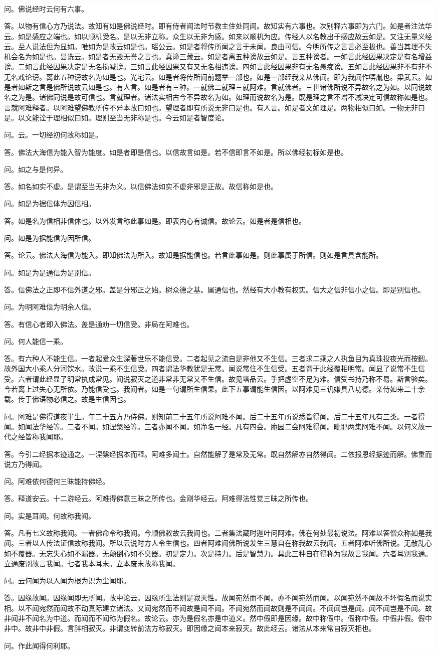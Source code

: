 问。佛说经时云何有六事。  

答。以物有信心方乃说法。故知有如是佛说经时。即有侍者闻法时节教主住处同闻。故知实有六事也。次别释六事即为六门。如是者注法华云。如是感应之端也。如以顺机受名。是以无非立称。众生以无非为感。如来以顺机为应。传经人以名教出于感应故云如是。又注无量义经云。至人说法但为显如。唯如为是故云如是也。瑶公云。如是者将传所闻之言于未闻。良由可信。今明所传之言言必至极也。善当其理不失机会名为如是也。昙诜云。如是者无毁无誉之言也。真谛三藏云。如是者离五种谤故云如是。言五种谤者。一如言此经因果决定是有名增益谤。二如言此经因果决定是无名损减谤。三如言此经因果又有又无名相违谤。四如言此经因果非有无名愚痴谤。五如言此经因果非不有非不无名戏论谤。离此五种谤故名为如是也。光宅云。如是者将传所闻前题举一部也。如是一部经我亲从佛闻。即为我闻作哢胤也。梁武云。如是者如斯之言是佛所说故云如是也。有人言。如是者有三种。一就佛二就理三就阿难。言就佛者。三世诸佛所说不异故名之为如。以同说故名之为是。诸佛同说是故可信也。言就理者。诸法实相古今不异故名为如。如理而说故名为是。既是理之言不增不减决定可信故称如是也。言就阿难释者。以阿难望佛教所传不异本故曰如也。望理者即有所说无非曰是也。有人言。如是者文如理是。两物相似曰如。一物无非曰是。以文能诠于理相似曰如。理则至当无非称是也。今云如是者智度论。  

问。云。一切经初何故称如是。  

答。佛法大海信为能入智为能度。如是者即是信也。以信故言如是。若不信即言不如是。所以佛经初标如是也。  

问。如之与是何异。  

答。如名如实不虚。是谓至当无非为义。以信佛法如实不虚非邪是正故。故信称如是也。  

问。如是为据信体为因信相。  

答。如是名为信相非信体也。以外发言称此事如是。即表内心有诚信。故论云。如是者是信相也。  

问。如是为据能信为因所信。  

答。论云。佛法大海信为能入。即知佛法为所入。故知是据能信也。若言此事如是。则此事属于所信。则如是言具含能所。  

问。如是为是通信为是别信。  

答。信佛法之正即不信外道之邪。盖是分邪正之始。树众德之基。属通信也。然经有大小教有权实。信大之信非信小之信。即是别信也。  

问。为明阿难信为明余人信。  

答。有信心者即入佛法。盖是通劝一切信受。非局在阿难也。  

问。何人能信一乘。  

答。有六种人不能生信。一者起爱众生深著世乐不能信受。二者起见之流自是非他又不生信。三者求二乘之人执鱼目为真珠投夜光而按釰。故外国大小乘人分河饮水。故说一乘不生信受。四者谓法华教犹是无常。闻说常住不生信受。五者谓于此经覆相明常。闻显了说常不生信受。六者谓此经显了明常执成常见。闻说寂灭之道非常非无常又不生信。故见塔品云。手把虚空不足为难。信受书持乃称不易。斯言验矣。今若离上过失心无所依。乃能信受也。我闻者。如是一句谓所生信果。此下五事谓能生信因。以阿难见三讥嫌具八功德。亲侍如来二十余载。传于佛语物必信之。故是生信因也。  

问。阿难是佛得道夜半生。年二十五方乃侍佛。则知前二十五年所说阿难不闻。后二十五年所说悉皆得闻。后二十五年凡有三类。一者得闻。如闻法华经等。二者不闻。如涅槃经等。三者亦闻不闻。如净名一经。凡有四会。庵园二会阿难得闻。毗耶两集阿难不闻。以何义故一代之经皆称我闻耶。  

答。今引二经据本迹通之。一涅槃经据本而释。阿难多闻士。自然能解了是常及无常。既自然解亦自然得闻。二依报恩经据迹而解。佛重而说方乃得闻。  

问。阿难依何德何三昧能持佛经。  

答。释道安云。十二游经云。阿难得佛意三昧之所传也。金刚华经云。阿难得法性觉三昧之所传也。  

问。实是耳闻。何故称我闻。  

答。凡有七义故称我闻。一者佛命令称我闻。今顺佛敕故云我闻也。二者集法藏时迦叶问阿难。佛在何处最初说法。阿难以答僧众称如是我闻。三者以人传法证信故称我闻。所以云说时方人令生信也。四者阿难闻佛所说发生三慧自在称我故云我闻。五者阿难听佛所说。无散乱心如不覆器。无忘失心如不漏器。无颠倒心如不臭器。初是定力。次是持力。后是智慧力。具此三种自在得称为我故言我闻。六者耳别我通。立通废别故言我闻。七者我本耳末。立本废末故称我闻。  

问。云何闻为以人闻为根为识为尘闻耶。  

答。因缘故闻。因缘闻即无所闻。故中论云。因缘所生法则是寂灭性。故闻宛然而不闻。亦不闻宛然而闻。以闻宛然不闻故不坏假名而说实相。以不闻宛然而闻故不动真际建立诸法。又闻宛然而不闻故是闻不闻。不闻宛然而闻故则是不闻闻。不闻闻岂是闻。闻不闻岂是不闻。故非闻非不闻名为中道。而闻而不闻称为假名。故论云。亦为是假名亦是中道义。然中假即是因缘。故中称假中。假称中假。中假非假。假中非中。故非中非假。言辞相寂灭。非谓变转前法方称寂灭。即因缘之闻本来寂灭。故此经云。诸法从本来常自寂灭相也。  

问。作此闻得何利耶。  
